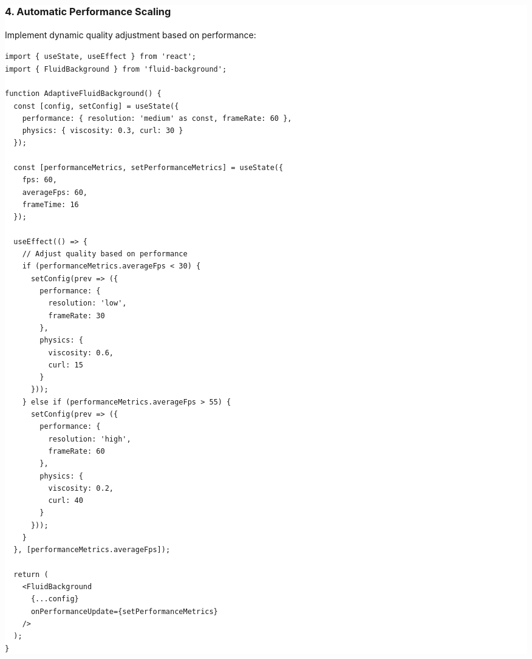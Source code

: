 ### 4. Automatic Performance Scaling

Implement dynamic quality adjustment based on performance:

```tsx
import { useState, useEffect } from 'react';
import { FluidBackground } from 'fluid-background';

function AdaptiveFluidBackground() {
  const [config, setConfig] = useState({
    performance: { resolution: 'medium' as const, frameRate: 60 },
    physics: { viscosity: 0.3, curl: 30 }
  });
  
  const [performanceMetrics, setPerformanceMetrics] = useState({
    fps: 60,
    averageFps: 60,
    frameTime: 16
  });
  
  useEffect(() => {
    // Adjust quality based on performance
    if (performanceMetrics.averageFps < 30) {
      setConfig(prev => ({
        performance: { 
          resolution: 'low', 
          frameRate: 30 
        },
        physics: { 
          viscosity: 0.6, 
          curl: 15 
        }
      }));
    } else if (performanceMetrics.averageFps > 55) {
      setConfig(prev => ({
        performance: { 
          resolution: 'high', 
          frameRate: 60 
        },
        physics: { 
          viscosity: 0.2, 
          curl: 40 
        }
      }));
    }
  }, [performanceMetrics.averageFps]);
  
  return (
    <FluidBackground 
      {...config}
      onPerformanceUpdate={setPerformanceMetrics}
    />
  );
}
```
